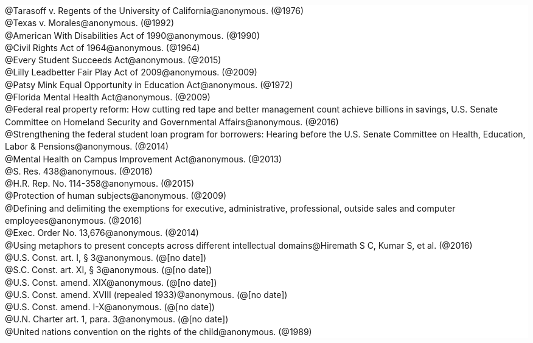   <div class="csl-entry">@Tarasoff v. Regents of the University of California@anonymous. (@1976)</div>
  <div class="csl-entry">@Texas v. Morales@anonymous. (@1992)</div>
  <div class="csl-entry">@American With Disabilities Act of 1990@anonymous. (@1990)</div>
  <div class="csl-entry">@Civil Rights Act of 1964@anonymous. (@1964)</div>
  <div class="csl-entry">@Every Student Succeeds Act@anonymous. (@2015)</div>
  <div class="csl-entry">@Lilly Leadbetter Fair Play Act of 2009@anonymous. (@2009)</div>
  <div class="csl-entry">@Patsy Mink Equal Opportunity in Education Act@anonymous. (@1972)</div>
  <div class="csl-entry">@Florida Mental Health Act@anonymous. (@2009)</div>
  <div class="csl-entry">@Federal real property reform: How cutting red tape and better management count achieve billions in savings, U.S. Senate Committee on Homeland Security and Governmental Affairs@anonymous. (@2016)</div>
  <div class="csl-entry">@Strengthening the federal student loan program for borrowers: Hearing before the U.S. Senate Committee on Health, Education, Labor &#38; Pensions@anonymous. (@2014)</div>
  <div class="csl-entry">@Mental Health on Campus Improvement Act@anonymous. (@2013)</div>
  <div class="csl-entry">@S. Res. 438@anonymous. (@2016)</div>
  <div class="csl-entry">@H.R. Rep. No. 114-358@anonymous. (@2015)</div>
  <div class="csl-entry">@Protection of human subjects@anonymous. (@2009)</div>
  <div class="csl-entry">@Defining and delimiting the exemptions for executive, administrative, professional, outside sales and computer employees@anonymous. (@2016)</div>
  <div class="csl-entry">@Exec. Order No. 13,676@anonymous. (@2014)</div>
  <div class="csl-entry">@Using metaphors to present concepts across different intellectual domains@Hiremath S C, Kumar S, et al. (@2016)</div>
  <div class="csl-entry">@U.S. Const. art. I, § 3@anonymous. (@[no date])</div>
  <div class="csl-entry">@S.C. Const. art. XI, § 3@anonymous. (@[no date])</div>
  <div class="csl-entry">@U.S. Const. amend. XIX@anonymous. (@[no date])</div>
  <div class="csl-entry">@U.S. Const. amend. XVIII (repealed 1933)@anonymous. (@[no date])</div>
  <div class="csl-entry">@U.S. Const. amend. I-X@anonymous. (@[no date])</div>
  <div class="csl-entry">@U.N. Charter art. 1, para. 3@anonymous. (@[no date])</div>
  <div class="csl-entry">@United nations convention on the rights of the child@anonymous. (@1989)</div>
</div>


